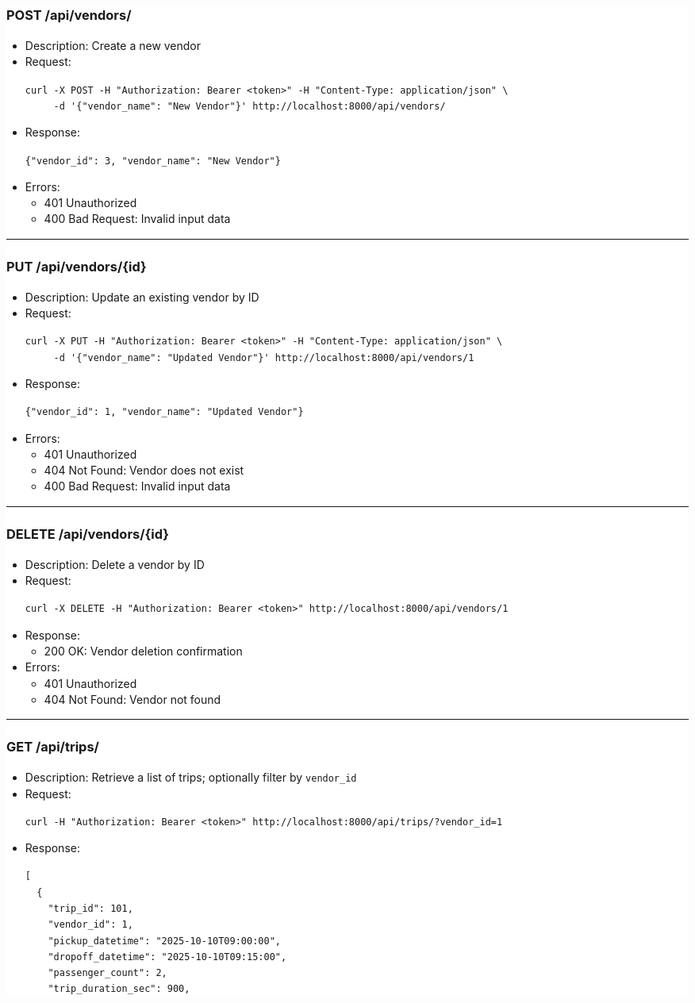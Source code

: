 
### POST /api/vendors/
- Description: Create a new vendor
- Request:
  ```
  curl -X POST -H "Authorization: Bearer <token>" -H "Content-Type: application/json" \
       -d '{"vendor_name": "New Vendor"}' http://localhost:8000/api/vendors/
  ```
- Response:
  ```
  {"vendor_id": 3, "vendor_name": "New Vendor"}
  ```
- Errors:
  - 401 Unauthorized
  - 400 Bad Request: Invalid input data

---

### PUT /api/vendors/{id}
- Description: Update an existing vendor by ID
- Request:
  ```
  curl -X PUT -H "Authorization: Bearer <token>" -H "Content-Type: application/json" \
       -d '{"vendor_name": "Updated Vendor"}' http://localhost:8000/api/vendors/1
  ```
- Response:
  ```
  {"vendor_id": 1, "vendor_name": "Updated Vendor"}
  ```
- Errors:
  - 401 Unauthorized
  - 404 Not Found: Vendor does not exist
  - 400 Bad Request: Invalid input data

---

### DELETE /api/vendors/{id}
- Description: Delete a vendor by ID
- Request:
  ```
  curl -X DELETE -H "Authorization: Bearer <token>" http://localhost:8000/api/vendors/1
  ```
- Response:
  - 200 OK: Vendor deletion confirmation
- Errors:
  - 401 Unauthorized
  - 404 Not Found: Vendor not found

---

### GET /api/trips/
- Description: Retrieve a list of trips; optionally filter by `vendor_id`
- Request:
  ```
  curl -H "Authorization: Bearer <token>" http://localhost:8000/api/trips/?vendor_id=1
  ```
- Response:
  ```
  [
    {
      "trip_id": 101,
      "vendor_id": 1,
      "pickup_datetime": "2025-10-10T09:00:00",
      "dropoff_datetime": "2025-10-10T09:15:00",
      "passenger_count": 2,
      "trip_duration_sec": 900,
  ```